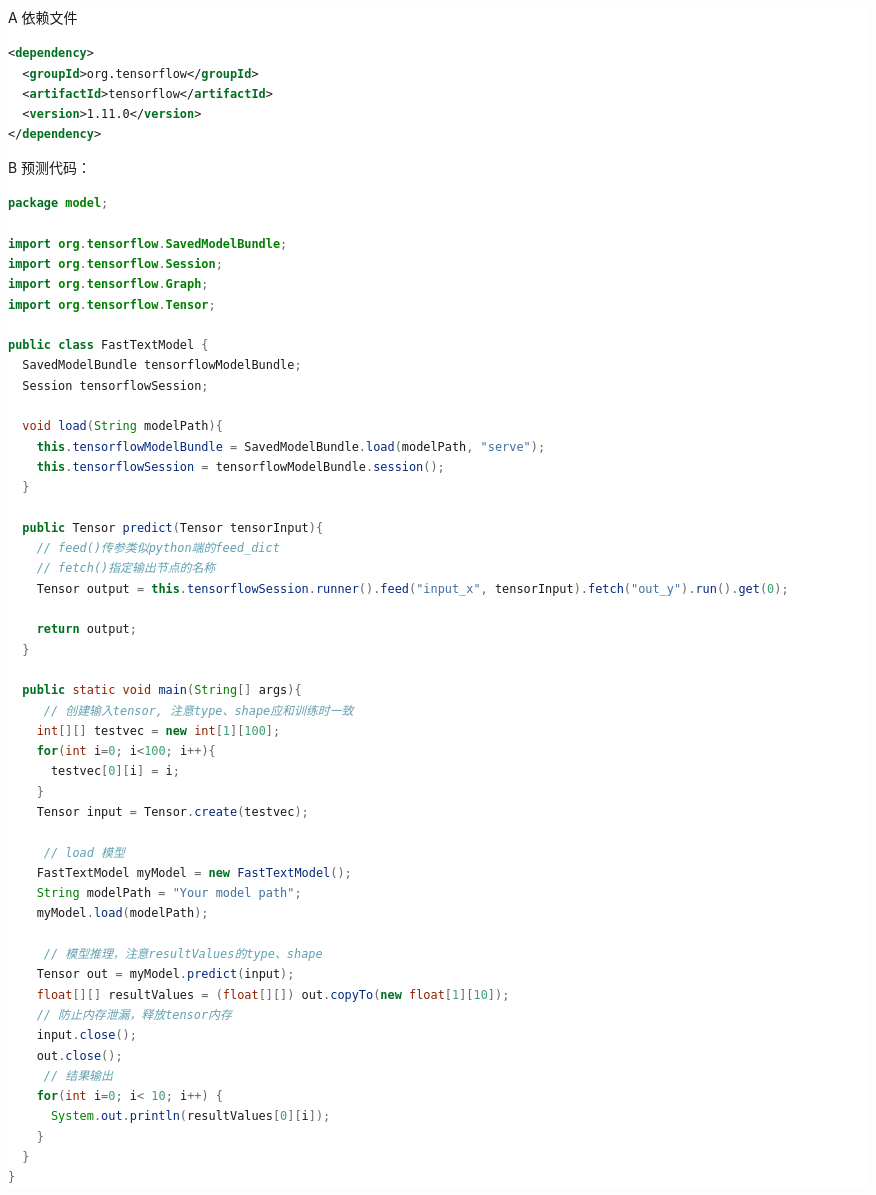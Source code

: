 A 依赖文件

```xml
<dependency>
  <groupId>org.tensorflow</groupId>
  <artifactId>tensorflow</artifactId>
  <version>1.11.0</version>
</dependency>
```


B 预测代码：

```java
package model;

import org.tensorflow.SavedModelBundle;
import org.tensorflow.Session;
import org.tensorflow.Graph;
import org.tensorflow.Tensor;

public class FastTextModel {
  SavedModelBundle tensorflowModelBundle;
  Session tensorflowSession;

  void load(String modelPath){
    this.tensorflowModelBundle = SavedModelBundle.load(modelPath, "serve");
    this.tensorflowSession = tensorflowModelBundle.session();
  }

  public Tensor predict(Tensor tensorInput){
    // feed()传参类似python端的feed_dict
    // fetch()指定输出节点的名称
    Tensor output = this.tensorflowSession.runner().feed("input_x", tensorInput).fetch("out_y").run().get(0);

    return output;
  }

  public static void main(String[] args){
	 // 创建输入tensor, 注意type、shape应和训练时一致
    int[][] testvec = new int[1][100];
    for(int i=0; i<100; i++){
      testvec[0][i] = i;
    }
    Tensor input = Tensor.create(testvec);

	 // load 模型
    FastTextModel myModel = new FastTextModel();
    String modelPath = "Your model path";
    myModel.load(modelPath);

	 // 模型推理，注意resultValues的type、shape
    Tensor out = myModel.predict(input);
    float[][] resultValues = (float[][]) out.copyTo(new float[1][10]);
    // 防止内存泄漏，释放tensor内存
    input.close();
    out.close();
	 // 结果输出
    for(int i=0; i< 10; i++) {
      System.out.println(resultValues[0][i]);
    }
  }
}
```
